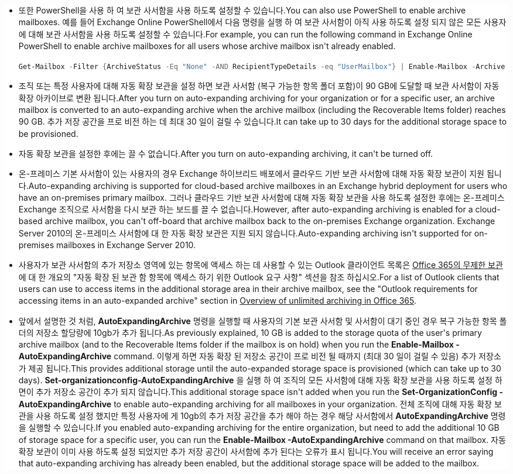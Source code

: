 - <span data-ttu-id="b67f1-160">또한 PowerShell을 사용 하 여 보관 사서함을 사용 하도록 설정할 수 있습니다.</span><span class="sxs-lookup"><span data-stu-id="b67f1-160">You can also use PowerShell to enable archive mailboxes.</span></span> <span data-ttu-id="b67f1-161">예를 들어 Exchange Online PowerShell에서 다음 명령을 실행 하 여 보관 사서함이 아직 사용 하도록 설정 되지 않은 모든 사용자에 대해 보관 사서함을 사용 하도록 설정할 수 있습니다.</span><span class="sxs-lookup"><span data-stu-id="b67f1-161">For example, you can run the following command in Exchange Online PowerShell to enable archive mailboxes for all users whose archive mailbox isn't already enabled.</span></span>

    ```powershell
    Get-Mailbox -Filter {ArchiveStatus -Eq "None" -AND RecipientTypeDetails -eq "UserMailbox"} | Enable-Mailbox -Archive
    ```

- <span data-ttu-id="b67f1-162">조직 또는 특정 사용자에 대해 자동 확장 보관을 설정 하면 보관 사서함 (복구 가능한 항목 폴더 포함)이 90 GB에 도달할 때 보관 사서함이 자동 확장 아카이브로 변환 됩니다.</span><span class="sxs-lookup"><span data-stu-id="b67f1-162">After you turn on auto-expanding archiving for your organization or for a specific user, an archive mailbox is converted to an auto-expanding archive when the archive mailbox (including the Recoverable Items folder) reaches 90 GB.</span></span> <span data-ttu-id="b67f1-163">추가 저장 공간을 프로 비전 하는 데 최대 30 일이 걸릴 수 있습니다.</span><span class="sxs-lookup"><span data-stu-id="b67f1-163">It can take up to 30 days for the additional storage space to be provisioned.</span></span>
    
- <span data-ttu-id="b67f1-164">자동 확장 보관을 설정한 후에는 끌 수 없습니다.</span><span class="sxs-lookup"><span data-stu-id="b67f1-164">After you turn on auto-expanding archiving, it can't be turned off.</span></span>
    
- <span data-ttu-id="b67f1-165">온-프레미스 기본 사서함이 있는 사용자의 경우 Exchange 하이브리드 배포에서 클라우드 기반 보관 사서함에 대해 자동 확장 보관이 지원 됩니다.</span><span class="sxs-lookup"><span data-stu-id="b67f1-165">Auto-expanding archiving is supported for cloud-based archive mailboxes in an Exchange hybrid deployment for users who have an on-premises primary mailbox.</span></span> <span data-ttu-id="b67f1-166">그러나 클라우드 기반 보관 사서함에 대해 자동 확장 보관을 사용 하도록 설정한 후에는 온-프레미스 Exchange 조직으로 사서함을 다시 보관 하는 보드를 끌 수 없습니다.</span><span class="sxs-lookup"><span data-stu-id="b67f1-166">However, after auto-expanding archiving is enabled for a cloud-based archive mailbox, you can't off-board that archive mailbox back to the on-premises Exchange organization.</span></span> <span data-ttu-id="b67f1-167">Exchange Server 2010의 온-프레미스 사서함에 대 한 자동 확장 보관은 지원 되지 않습니다.</span><span class="sxs-lookup"><span data-stu-id="b67f1-167">Auto-expanding archiving isn't supported for on-premises mailboxes in Exchange Server 2010.</span></span>
    
- <span data-ttu-id="b67f1-168">사용자가 보관 사서함의 추가 저장소 영역에 있는 항목에 액세스 하는 데 사용할 수 있는 Outlook 클라이언트 목록은 [Office 365의 무제한 보관](unlimited-archiving.md#outlook-requirements-for-accessing-items-in-an-auto-expanded-archive)에 대 한 개요의 "자동 확장 된 보관 함 항목에 액세스 하기 위한 Outlook 요구 사항" 섹션을 참조 하십시오.</span><span class="sxs-lookup"><span data-stu-id="b67f1-168">For a list of Outlook clients that users can use to access items in the additional storage area in their archive mailbox, see the "Outlook requirements for accessing items in an auto-expanded archive" section in [Overview of unlimited archiving in Office 365](unlimited-archiving.md#outlook-requirements-for-accessing-items-in-an-auto-expanded-archive).</span></span>
    
- <span data-ttu-id="b67f1-169">앞에서 설명한 것 처럼, **AutoExpandingArchive** 명령을 실행할 때 사용자의 기본 보관 사서함 및 사서함이 대기 중인 경우 복구 가능한 항목 폴더의 저장소 할당량에 10gb가 추가 됩니다.</span><span class="sxs-lookup"><span data-stu-id="b67f1-169">As previously explained, 10 GB is added to the storage quota of the user's primary archive mailbox (and to the Recoverable Items folder if the mailbox is on hold) when you run the **Enable-Mailbox -AutoExpandingArchive** command.</span></span> <span data-ttu-id="b67f1-170">이렇게 하면 자동 확장 된 저장소 공간이 프로 비전 될 때까지 (최대 30 일이 걸릴 수 있음) 추가 저장소가 제공 됩니다.</span><span class="sxs-lookup"><span data-stu-id="b67f1-170">This provides additional storage until the auto-expanded storage space is provisioned (which can take up to 30 days).</span></span> <span data-ttu-id="b67f1-171">**Set-organizationconfig-AutoExpandingArchive** 을 실행 하 여 조직의 모든 사서함에 대해 자동 확장 보관을 사용 하도록 설정 하면이 추가 저장소 공간이 추가 되지 않습니다.</span><span class="sxs-lookup"><span data-stu-id="b67f1-171">This additional storage space isn't added when you run the **Set-OrganizationConfig -AutoExpandingArchive** to enable auto-expanding archiving for all mailboxes in your organization.</span></span> <span data-ttu-id="b67f1-172">전체 조직에 대해 자동 확장 보관을 사용 하도록 설정 했지만 특정 사용자에 게 10gb의 추가 저장 공간을 추가 해야 하는 경우 해당 사서함에서 **AutoExpandingArchive** 명령을 실행할 수 있습니다.</span><span class="sxs-lookup"><span data-stu-id="b67f1-172">If you enabled auto-expanding archiving for the entire organization, but need to add the additional 10 GB of storage space for a specific user, you can run the **Enable-Mailbox -AutoExpandingArchive** command on that mailbox.</span></span> <span data-ttu-id="b67f1-173">자동 확장 보관이 이미 사용 하도록 설정 되었지만 추가 저장 공간이 사서함에 추가 된다는 오류가 표시 됩니다.</span><span class="sxs-lookup"><span data-stu-id="b67f1-173">You will receive an error saying that auto-expanding archiving has already been enabled, but the additional storage space will be added to the mailbox.</span></span> 

